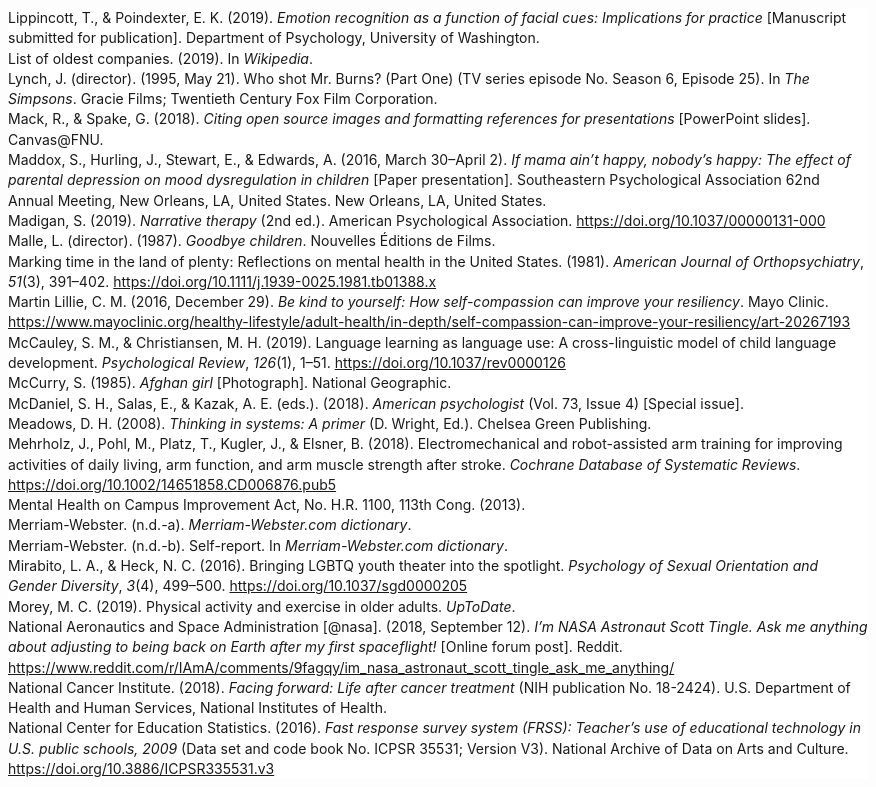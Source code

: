   <div class="csl-entry">Lippincott, T., &#38; Poindexter, E. K. (2019). <i>Emotion recognition as a function of facial cues: Implications for practice</i> [Manuscript submitted for publication]. Department of Psychology, University of Washington.</div>
  <div class="csl-entry">List of oldest companies. (2019). In <i>Wikipedia</i>.</div>
  <div class="csl-entry">Lynch, J. (director). (1995, May 21). Who shot Mr. Burns? (Part One) (TV series episode No. Season 6, Episode 25). In <i>The Simpsons</i>. Gracie Films; Twentieth Century Fox Film Corporation.</div>
  <div class="csl-entry">Mack, R., &#38; Spake, G. (2018). <i>Citing open source images and formatting references for presentations</i> [PowerPoint slides]. Canvas@FNU.</div>
  <div class="csl-entry">Maddox, S., Hurling, J., Stewart, E., &#38; Edwards, A. (2016, March 30–April 2). <i>If mama ain’t happy, nobody’s happy: The effect of parental depression on mood dysregulation in children</i> [Paper presentation]. Southeastern Psychological Association 62nd Annual Meeting, New Orleans, LA, United States. New Orleans, LA, United States.</div>
  <div class="csl-entry">Madigan, S. (2019). <i>Narrative therapy</i> (2nd ed.). American Psychological Association. <a href="https://doi.org/10.1037/00000131-000">https://doi.org/10.1037/00000131-000</a></div>
  <div class="csl-entry">Malle, L. (director). (1987). <i>Goodbye children</i>. Nouvelles Éditions de Films.</div>
  <div class="csl-entry">Marking time in the land of plenty: Reflections on mental health in the United States. (1981). <i>American Journal of Orthopsychiatry</i>, <i>51</i>(3), 391–402. <a href="https://doi.org/10.1111/j.1939-0025.1981.tb01388.x">https://doi.org/10.1111/j.1939-0025.1981.tb01388.x</a></div>
  <div class="csl-entry">Martin Lillie, C. M. (2016, December 29). <i>Be kind to yourself: How self-compassion can improve your resiliency</i>. Mayo Clinic. <a href="https://www.mayoclinic.org/healthy-lifestyle/adult-health/in-depth/self-compassion-can-improve-your-resiliency/art-20267193">https://www.mayoclinic.org/healthy-lifestyle/adult-health/in-depth/self-compassion-can-improve-your-resiliency/art-20267193</a></div>
  <div class="csl-entry">McCauley, S. M., &#38; Christiansen, M. H. (2019). Language learning as language use: A cross-linguistic model of child language development. <i>Psychological Review</i>, <i>126</i>(1), 1–51. <a href="https://doi.org/10.1037/rev0000126">https://doi.org/10.1037/rev0000126</a></div>
  <div class="csl-entry">McCurry, S. (1985). <i>Afghan girl</i> [Photograph]. National Geographic.</div>
  <div class="csl-entry">McDaniel, S. H., Salas, E., &#38; Kazak, A. E. (eds.). (2018). <i>American psychologist</i> (Vol. 73, Issue 4) [Special issue].</div>
  <div class="csl-entry">Meadows, D. H. (2008). <i>Thinking in systems: A primer</i> (D. Wright, Ed.). Chelsea Green Publishing.</div>
  <div class="csl-entry">Mehrholz, J., Pohl, M., Platz, T., Kugler, J., &#38; Elsner, B. (2018). Electromechanical and robot-assisted arm training for improving activities of daily living, arm function, and arm muscle strength after stroke. <i>Cochrane Database of Systematic Reviews</i>. <a href="https://doi.org/10.1002/14651858.CD006876.pub5">https://doi.org/10.1002/14651858.CD006876.pub5</a></div>
  <div class="csl-entry">Mental Health on Campus Improvement Act, No. H.R. 1100, 113th Cong. (2013).</div>
  <div class="csl-entry">Merriam-Webster. (n.d.-a). <i>Merriam-Webster.com dictionary</i>.</div>
  <div class="csl-entry">Merriam-Webster. (n.d.-b). Self-report. In <i>Merriam-Webster.com dictionary</i>.</div>
  <div class="csl-entry">Mirabito, L. A., &#38; Heck, N. C. (2016). Bringing LGBTQ youth theater into the spotlight. <i>Psychology of Sexual Orientation and Gender Diversity</i>, <i>3</i>(4), 499–500. <a href="https://doi.org/10.1037/sgd0000205">https://doi.org/10.1037/sgd0000205</a></div>
  <div class="csl-entry">Morey, M. C. (2019). Physical activity and exercise in older adults. <i>UpToDate</i>.</div>
  <div class="csl-entry">National Aeronautics and Space Administration [@nasa]. (2018, September 12). <i>I’m NASA Astronaut Scott Tingle. Ask me anything about adjusting to being back on Earth after my first spaceflight!</i> [Online forum post]. Reddit. <a href="https://www.reddit.com/r/IAmA/comments/9fagqy/im_nasa_astronaut_scott_tingle_ask_me_anything/">https://www.reddit.com/r/IAmA/comments/9fagqy/im_nasa_astronaut_scott_tingle_ask_me_anything/</a></div>
  <div class="csl-entry">National Cancer Institute. (2018). <i>Facing forward: Life after cancer treatment</i> (NIH publication No. 18-2424). U.S. Department of Health and Human Services, National Institutes of Health.</div>
  <div class="csl-entry">National Center for Education Statistics. (2016). <i>Fast response survey system (FRSS): Teacher’s use of educational technology in U.S. public schools, 2009</i> (Data set and code book No. ICPSR 35531; Version V3). National Archive of Data on Arts and Culture. <a href="https://doi.org/10.3886/ICPSR335531.v3">https://doi.org/10.3886/ICPSR335531.v3</a></div>